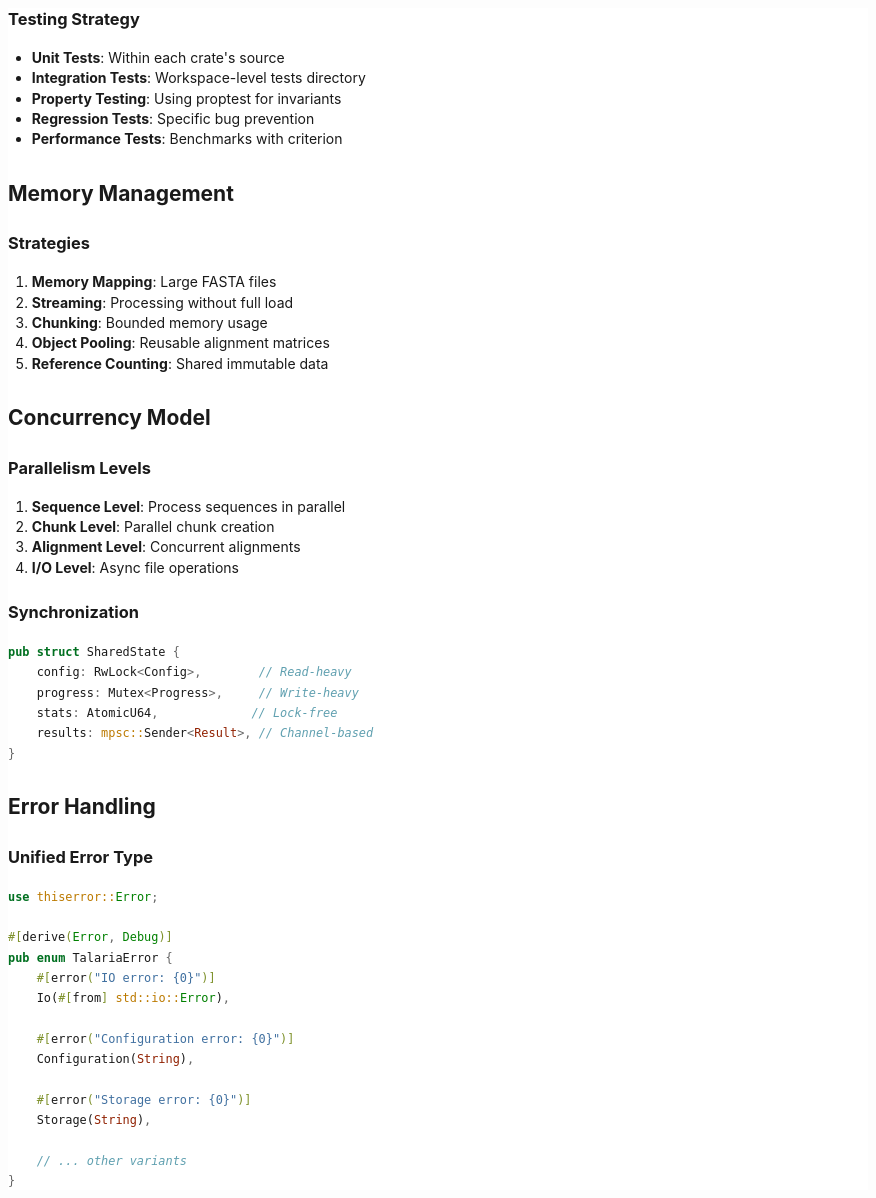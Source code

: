 
### Testing Strategy

- **Unit Tests**: Within each crate's source
- **Integration Tests**: Workspace-level tests directory
- **Property Testing**: Using proptest for invariants
- **Regression Tests**: Specific bug prevention
- **Performance Tests**: Benchmarks with criterion

## Memory Management

### Strategies

1. **Memory Mapping**: Large FASTA files
2. **Streaming**: Processing without full load
3. **Chunking**: Bounded memory usage
4. **Object Pooling**: Reusable alignment matrices
5. **Reference Counting**: Shared immutable data

## Concurrency Model

### Parallelism Levels

1. **Sequence Level**: Process sequences in parallel
2. **Chunk Level**: Parallel chunk creation
3. **Alignment Level**: Concurrent alignments
4. **I/O Level**: Async file operations

### Synchronization

```rust
pub struct SharedState {
    config: RwLock<Config>,        // Read-heavy
    progress: Mutex<Progress>,     // Write-heavy
    stats: AtomicU64,             // Lock-free
    results: mpsc::Sender<Result>, // Channel-based
}
```

## Error Handling

### Unified Error Type

```rust
use thiserror::Error;

#[derive(Error, Debug)]
pub enum TalariaError {
    #[error("IO error: {0}")]
    Io(#[from] std::io::Error),

    #[error("Configuration error: {0}")]
    Configuration(String),

    #[error("Storage error: {0}")]
    Storage(String),

    // ... other variants
}
```
